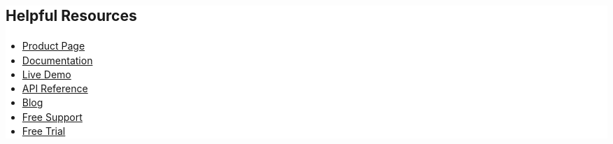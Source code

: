 ## Helpful Resources

- [Product Page](https://products.groupdocs.cloud/comparison/)
- [Documentation](https://docs.groupdocs.cloud/comparison/)
- [Live Demo](https://products.groupdocs.app/comparison/family)
- [API Reference](https://reference.groupdocs.cloud/comparison/)
- [Blog](https://blog.groupdocs.cloud/categories/groupdocs.comparison-cloud-product-family/)
- [Free Support](https://forum.groupdocs.cloud/c/annotation/12/)
- [Free Trial](https://dashboard.groupdocs.cloud/#/apps)

